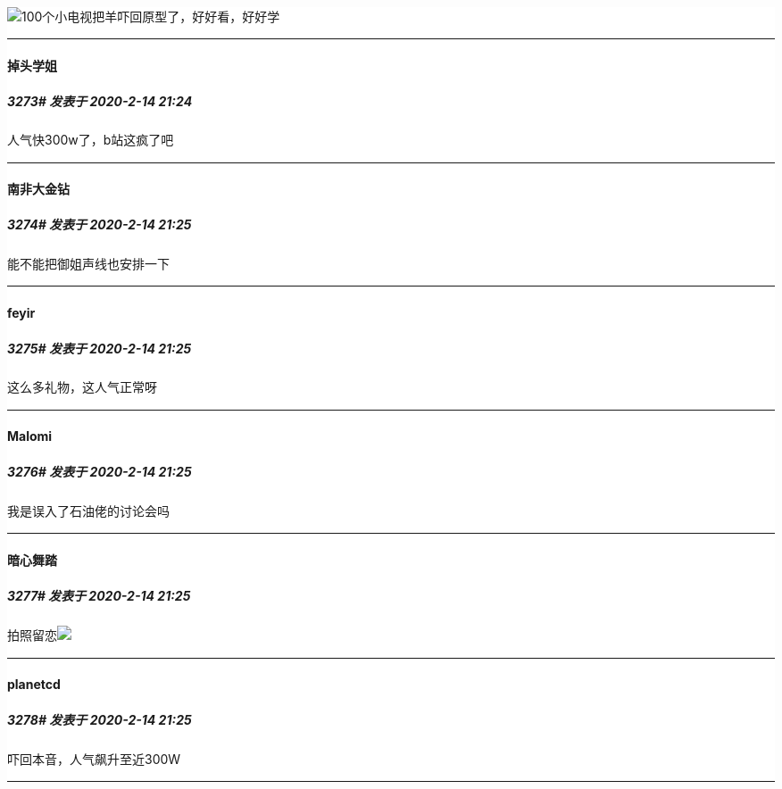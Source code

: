 
<img src="https://static.saraba1st.com/image/smiley/face2017/067.png" referrerpolicy="no-referrer">100个小电视把羊吓回原型了，好好看，好好学


-----

####  掉头学姐  
##### 3273#       发表于 2020-2-14 21:24


人气快300w了，b站这疯了吧


-----

####  南非大金钻  
##### 3274#       发表于 2020-2-14 21:25


能不能把御姐声线也安排一下


-----

####  feyir  
##### 3275#       发表于 2020-2-14 21:25


这么多礼物，这人气正常呀


-----

####  Malomi  
##### 3276#       发表于 2020-2-14 21:25


我是误入了石油佬的讨论会吗


-----

####  暗心舞踏  
##### 3277#       发表于 2020-2-14 21:25


拍照留恋<img src="https://static.saraba1st.com/image/smiley/face2017/067.png" referrerpolicy="no-referrer">


-----

####  planetcd  
##### 3278#       发表于 2020-2-14 21:25


吓回本音，人气飙升至近300W


-----
